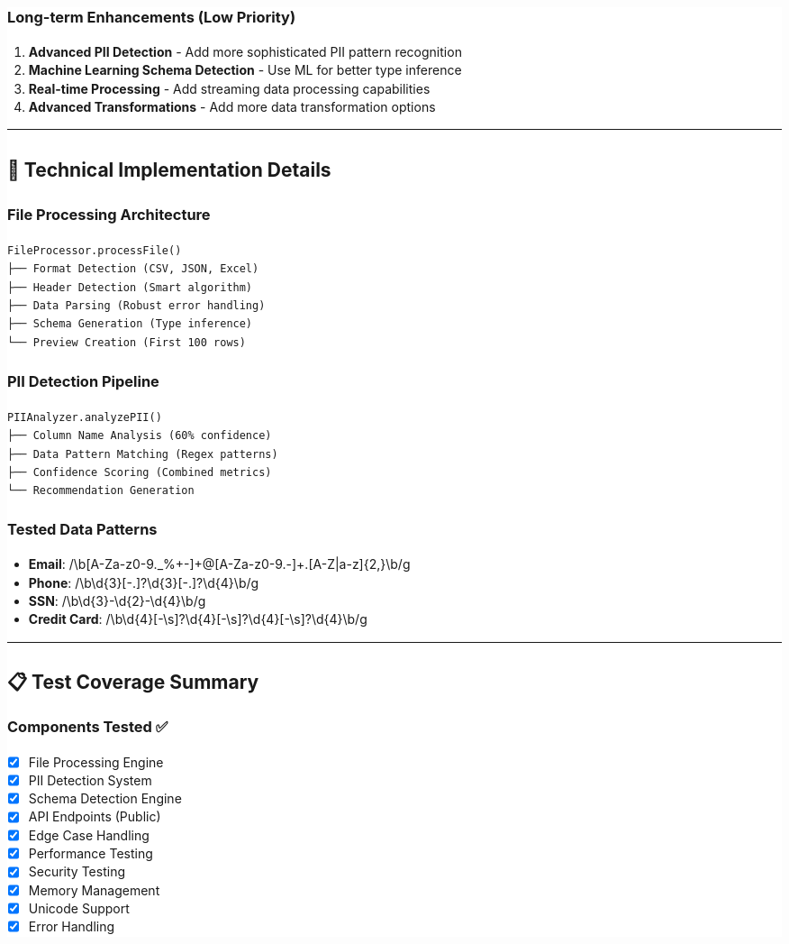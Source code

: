 ### Long-term Enhancements (Low Priority)
1. **Advanced PII Detection** - Add more sophisticated PII pattern recognition
2. **Machine Learning Schema Detection** - Use ML for better type inference
3. **Real-time Processing** - Add streaming data processing capabilities
4. **Advanced Transformations** - Add more data transformation options

---

## 🔧 Technical Implementation Details

### File Processing Architecture
```
FileProcessor.processFile()
├── Format Detection (CSV, JSON, Excel)
├── Header Detection (Smart algorithm)
├── Data Parsing (Robust error handling)
├── Schema Generation (Type inference)
└── Preview Creation (First 100 rows)
```

### PII Detection Pipeline
```
PIIAnalyzer.analyzePII()
├── Column Name Analysis (60% confidence)
├── Data Pattern Matching (Regex patterns)
├── Confidence Scoring (Combined metrics)
└── Recommendation Generation
```

### Tested Data Patterns
- **Email**: /\b[A-Za-z0-9._%+-]+@[A-Za-z0-9.-]+\.[A-Z|a-z]{2,}\b/g
- **Phone**: /\b\d{3}[-.]?\d{3}[-.]?\d{4}\b/g  
- **SSN**: /\b\d{3}-\d{2}-\d{4}\b/g
- **Credit Card**: /\b\d{4}[-\s]?\d{4}[-\s]?\d{4}[-\s]?\d{4}\b/g

---

## 📋 Test Coverage Summary

### Components Tested ✅
- [x] File Processing Engine
- [x] PII Detection System  
- [x] Schema Detection Engine
- [x] API Endpoints (Public)
- [x] Edge Case Handling
- [x] Performance Testing
- [x] Security Testing
- [x] Memory Management
- [x] Unicode Support
- [x] Error Handling
